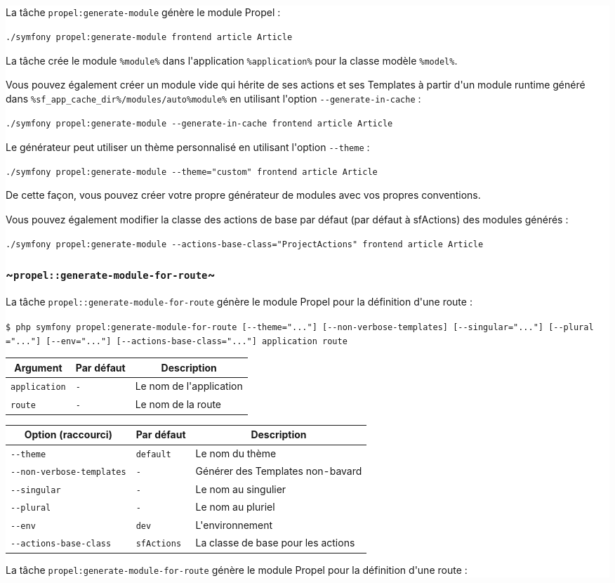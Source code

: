 
La tâche `propel:generate-module` génère le module Propel :

    ./symfony propel:generate-module frontend article Article

La tâche crée le module `%module%` dans l'application `%application%`
pour la classe modèle `%model%`.

Vous pouvez également créer un module vide qui hérite de ses actions et ses Templates à partir
d'un module runtime généré dans `%sf_app_cache_dir%/modules/auto%module%` en
utilisant l'option `--generate-in-cache` :

    ./symfony propel:generate-module --generate-in-cache frontend article Article

Le générateur peut utiliser un thème personnalisé en utilisant l'option `--theme` :

    ./symfony propel:generate-module --theme="custom" frontend article Article

De cette façon, vous pouvez créer votre propre générateur de modules avec vos propres conventions.

Vous pouvez également modifier la classe des actions de base par défaut (par défaut à sfActions) des
modules générés :

    ./symfony propel:generate-module --actions-base-class="ProjectActions" frontend article Article

### ~`propel::generate-module-for-route`~

La tâche `propel::generate-module-for-route` génère le module Propel pour la définition d'une route :

    $ php symfony propel:generate-module-for-route [--theme="..."] [--non-verbose-templates] [--singular="..."] [--plural="..."] [--env="..."] [--actions-base-class="..."] application route



| Argument | Par défaut | Description
| -------- | ---------- | -----------
| `application` | `-` | Le nom de l'application
| `route` | `-` | Le nom de la route


| Option (raccourci) | Par défaut | Description
| ------------------ | ---------- | -----------
| `--theme` | `default` | Le nom du thème
| `--non-verbose-templates` | `-` | Générer des Templates non-bavard
| `--singular` | `-` | Le nom au singulier
| `--plural` | `-` | Le nom au pluriel
| `--env` | `dev` | L'environnement
| `--actions-base-class` | `sfActions` | La classe de base pour les actions


La tâche `propel:generate-module-for-route` génère le module Propel pour la définition d'une route :
